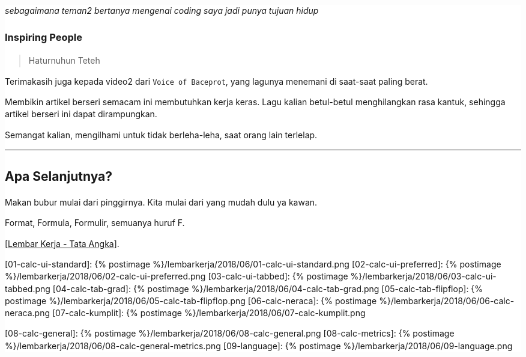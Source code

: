 _sebagaimana teman2 bertanya mengenai coding_
_saya jadi punya tujuan hidup_

### Inspiring People

> Haturnuhun Teteh

Terimakasih juga kepada video2 dari `Voice of Baceprot`,
yang lagunya menemani di saat-saat paling berat.

Membikin artikel berseri semacam ini membutuhkan kerja keras.
Lagu kalian betul-betul menghilangkan rasa kantuk,
sehingga artikel berseri ini dapat dirampungkan.

Semangat kalian, mengilhami untuk tidak berleha-leha,
saat orang lain terlelap.

-- -- --

<a name="selanjutnya"></a>

## Apa Selanjutnya?

Makan bubur mulai dari pinggirnya.
Kita mulai dari yang mudah dulu ya kawan.

Format, Formula, Formulir, semuanya huruf F.

[[Lembar Kerja - Tata Angka][local-whats-next]].

[//]: <> ( -- -- -- links below -- -- -- )

[local-whats-next]:     /lembarkerja/2018/06/03/lembar-kerja-number-01.html

[01-calc-ui-standard]:  {% postimage %}/lembarkerja/2018/06/01-calc-ui-standard.png
[02-calc-ui-preferred]: {% postimage %}/lembarkerja/2018/06/02-calc-ui-preferred.png
[03-calc-ui-tabbed]:    {% postimage %}/lembarkerja/2018/06/03-calc-ui-tabbed.png
[04-calc-tab-grad]:     {% postimage %}/lembarkerja/2018/06/04-calc-tab-grad.png
[05-calc-tab-flipflop]: {% postimage %}/lembarkerja/2018/06/05-calc-tab-flipflop.png
[06-calc-neraca]:       {% postimage %}/lembarkerja/2018/06/06-calc-neraca.png
[07-calc-kumplit]:      {% postimage %}/lembarkerja/2018/06/07-calc-kumplit.png

[08-calc-general]:      {% postimage %}/lembarkerja/2018/06/08-calc-general.png
[08-calc-metrics]:      {% postimage %}/lembarkerja/2018/06/08-calc-general-metrics.png
[09-language]:          {% postimage %}/lembarkerja/2018/06/09-language.png
